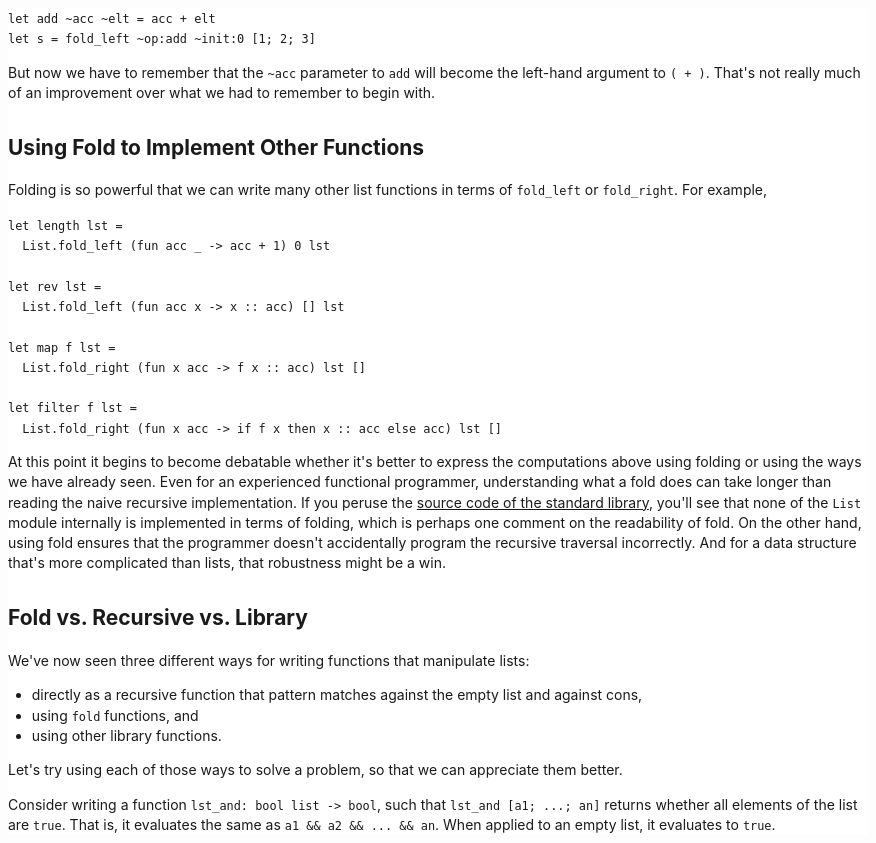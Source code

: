 ```
let add ~acc ~elt = acc + elt
let s = fold_left ~op:add ~init:0 [1; 2; 3]
```

But now we have to remember that the `~acc` parameter to `add` will become
the left-hand argument to `( + )`.  That's not really much of an improvement
over what we had to remember to begin with.

## Using Fold to Implement Other Functions

Folding is so powerful that we can write many other list functions in terms of
`fold_left` or `fold_right`. For example,

```{code-cell} ocaml
let length lst =
  List.fold_left (fun acc _ -> acc + 1) 0 lst

let rev lst =
  List.fold_left (fun acc x -> x :: acc) [] lst

let map f lst =
  List.fold_right (fun x acc -> f x :: acc) lst []

let filter f lst =
  List.fold_right (fun x acc -> if f x then x :: acc else acc) lst []
```

At this point it begins to become debatable whether it's better to express the
computations above using folding or using the ways we have already seen. Even
for an experienced functional programmer, understanding what a fold does can
take longer than reading the naive recursive implementation. If you peruse the
[source code of the standard library][list-src], you'll see that none of the
`List` module internally is implemented in terms of folding, which is perhaps
one comment on the readability of fold. On the other hand, using fold ensures
that the programmer doesn't accidentally program the recursive traversal
incorrectly. And for a data structure that's more complicated than lists, that
robustness might be a win.

[list-src]: https://github.com/ocaml/ocaml/blob/trunk/stdlib/list.ml

## Fold vs. Recursive vs. Library

We've now seen three different ways for writing functions that manipulate lists:

- directly as a recursive function that pattern matches against the empty list
  and against cons,
- using `fold` functions, and
- using other library functions.

Let's try using each of those ways to solve a problem, so that we can appreciate
them better.

Consider writing a function `lst_and: bool list -> bool`, such that
`lst_and [a1; ...; an]` returns whether all elements of the list are `true`.
That is, it evaluates the same as `a1 && a2 && ... && an`. When applied to an
empty list, it evaluates to `true`.


[listlabels]: https://ocaml.org/api/ListLabels.html